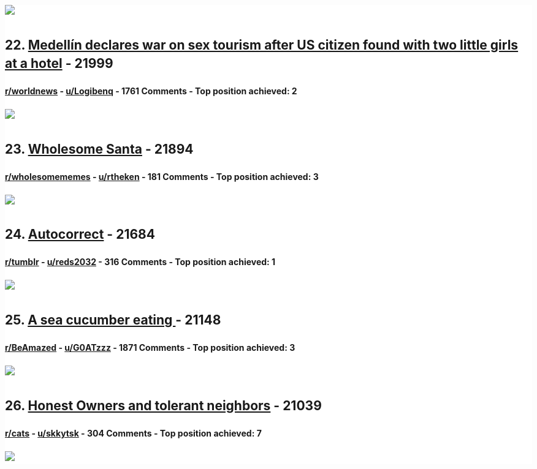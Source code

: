 <a href="https://i.redd.it/0rd02aid1csc1.jpeg"><img src="https://b.thumbs.redditmedia.com/CxFHj_4Uf7izGW8B4iSHwyDIft1nlNuX2BomJO4bl6M.jpg"></img></a>

## 22. [Medellín declares war on sex tourism after US citizen found with two little girls at a hotel](http://reddit.com/r/worldnews/comments/1busrj7/medellín_declares_war_on_sex_tourism_after_us/) - 21999
#### [r/worldnews](http://reddit.com/r/worldnews) - [u/Logibenq](http://reddit.com/u/Logibenq) - 1761 Comments - Top position achieved: 2

<a href="https://english.elpais.com/international/2024-04-02/medellin-declares-war-on-sex-tourism-after-us-citizen-found-with-two-little-girls-at-a-hotel.html"><img src="https://a.thumbs.redditmedia.com/kgh4PdCRMC2tp73YGKlSSEddGVqgvLFuOIVbNWoLSU0.jpg"></img></a>

## 23. [Wholesome Santa](http://reddit.com/r/wholesomememes/comments/1bv147h/wholesome_santa/) - 21894
#### [r/wholesomememes](http://reddit.com/r/wholesomememes) - [u/rtheken](http://reddit.com/u/rtheken) - 181 Comments - Top position achieved: 3

<a href="https://i.redd.it/v4cotbpnbbsc1.jpeg"><img src="https://b.thumbs.redditmedia.com/4aj2QSTF8XAMHeY6iJOPqmJDg5HTORAY0hDToCukcFk.jpg"></img></a>

## 24. [Autocorrect](http://reddit.com/r/tumblr/comments/1bukprt/autocorrect/) - 21684
#### [r/tumblr](http://reddit.com/r/tumblr) - [u/reds2032](http://reddit.com/u/reds2032) - 316 Comments - Top position achieved: 1

<a href="https://i.redd.it/i8ukhh5y97sc1.jpeg"><img src="https://b.thumbs.redditmedia.com/oc4zkWOs2jtaZRN1GxyMAvXh0khxroRYlgnReijCj7k.jpg"></img></a>

## 25. [A sea cucumber eating ](http://reddit.com/r/BeAmazed/comments/1buwfgy/a_sea_cucumber_eating/) - 21148
#### [r/BeAmazed](http://reddit.com/r/BeAmazed) - [u/G0ATzzz](http://reddit.com/u/G0ATzzz) - 1871 Comments - Top position achieved: 3

<a href="https://v.redd.it/kq1lr0mqfasc1"><img src="https://external-preview.redd.it/ZnJ2YWtwbHBmYXNjMW1Tvc46n_G6vvDHyQ8R2QNWjYLqoWU6gHf4jAUedzJT.png?width=140&amp;height=140&amp;crop=140:140,smart&amp;format=jpg&amp;v=enabled&amp;lthumb=true&amp;s=38bcab2ec5fcd6ab9cc6205adac6d88681dc23a6"></img></a>

## 26. [Honest Owners and tolerant neighbors](http://reddit.com/r/cats/comments/1buvwss/honest_owners_and_tolerant_neighbors/) - 21039
#### [r/cats](http://reddit.com/r/cats) - [u/skkytsk](http://reddit.com/u/skkytsk) - 304 Comments - Top position achieved: 7

<a href="https://i.redd.it/alclojh2casc1.jpeg"><img src="https://b.thumbs.redditmedia.com/L1YxRc7KQ8u-J5CD6hz5hfOLfHYaXxj0QigmIoAKrcM.jpg"></img></a>
